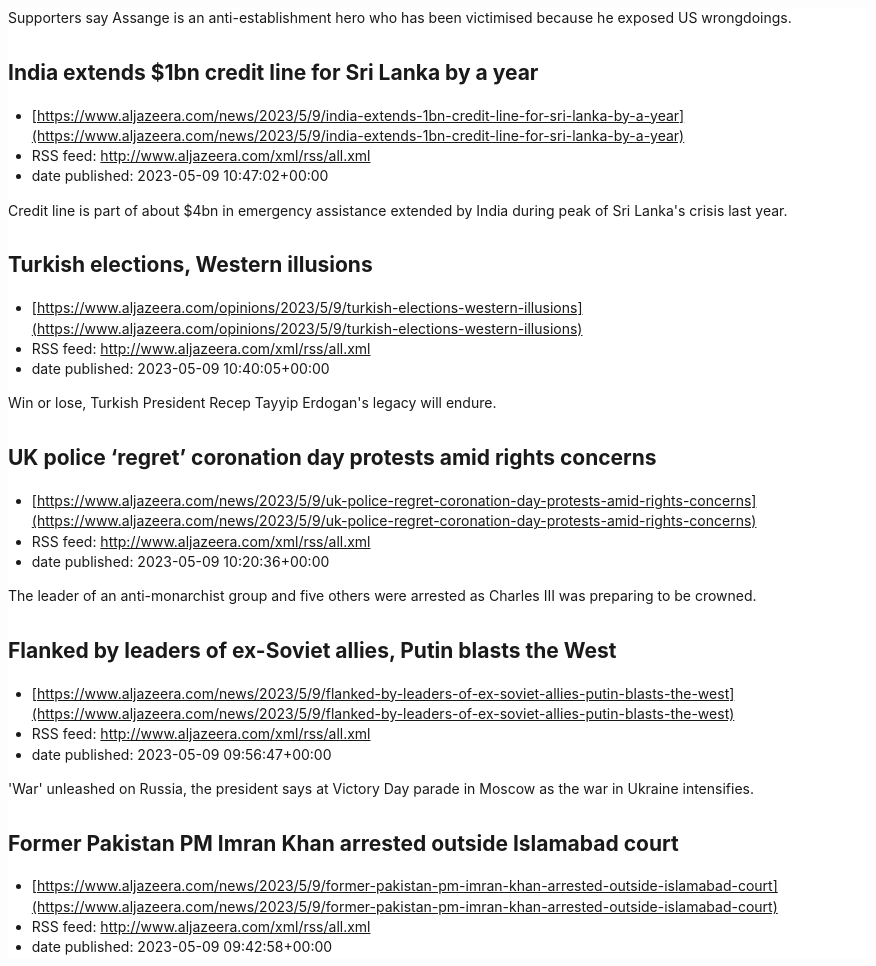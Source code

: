 Supporters say Assange is an anti-establishment hero who has been victimised because he exposed US wrongdoings.

## India extends $1bn credit line for Sri Lanka by a year
 - [https://www.aljazeera.com/news/2023/5/9/india-extends-1bn-credit-line-for-sri-lanka-by-a-year](https://www.aljazeera.com/news/2023/5/9/india-extends-1bn-credit-line-for-sri-lanka-by-a-year)
 - RSS feed: http://www.aljazeera.com/xml/rss/all.xml
 - date published: 2023-05-09 10:47:02+00:00

Credit line is part of about $4bn in emergency assistance extended by India during peak of Sri Lanka&#039;s crisis last year.

## Turkish elections, Western illusions
 - [https://www.aljazeera.com/opinions/2023/5/9/turkish-elections-western-illusions](https://www.aljazeera.com/opinions/2023/5/9/turkish-elections-western-illusions)
 - RSS feed: http://www.aljazeera.com/xml/rss/all.xml
 - date published: 2023-05-09 10:40:05+00:00

Win or lose, Turkish President Recep Tayyip Erdogan&#039;s legacy will endure.

## UK police ‘regret’ coronation day protests amid rights concerns
 - [https://www.aljazeera.com/news/2023/5/9/uk-police-regret-coronation-day-protests-amid-rights-concerns](https://www.aljazeera.com/news/2023/5/9/uk-police-regret-coronation-day-protests-amid-rights-concerns)
 - RSS feed: http://www.aljazeera.com/xml/rss/all.xml
 - date published: 2023-05-09 10:20:36+00:00

The leader of an anti-monarchist group and five others were arrested as Charles III was preparing to be crowned.

## Flanked by leaders of ex-Soviet allies, Putin blasts the West
 - [https://www.aljazeera.com/news/2023/5/9/flanked-by-leaders-of-ex-soviet-allies-putin-blasts-the-west](https://www.aljazeera.com/news/2023/5/9/flanked-by-leaders-of-ex-soviet-allies-putin-blasts-the-west)
 - RSS feed: http://www.aljazeera.com/xml/rss/all.xml
 - date published: 2023-05-09 09:56:47+00:00

&#039;War&#039; unleashed on Russia, the president says at Victory Day parade in Moscow as the war in Ukraine intensifies.

## Former Pakistan PM Imran Khan arrested outside Islamabad court
 - [https://www.aljazeera.com/news/2023/5/9/former-pakistan-pm-imran-khan-arrested-outside-islamabad-court](https://www.aljazeera.com/news/2023/5/9/former-pakistan-pm-imran-khan-arrested-outside-islamabad-court)
 - RSS feed: http://www.aljazeera.com/xml/rss/all.xml
 - date published: 2023-05-09 09:42:58+00:00
